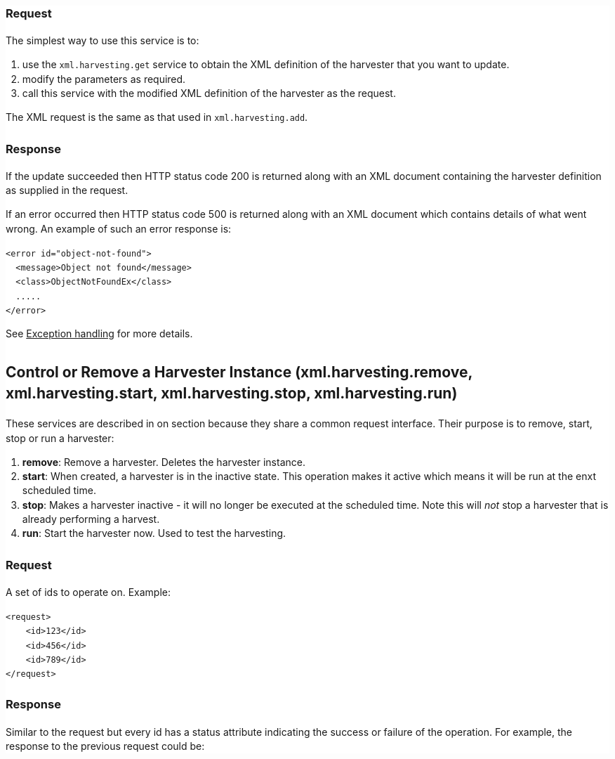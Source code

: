 
### Request

The simplest way to use this service is to:

1.  use the `xml.harvesting.get` service to obtain the XML definition of the harvester that you want to update.
2.  modify the parameters as required.
3.  call this service with the modified XML definition of the harvester as the request.

The XML request is the same as that used in `xml.harvesting.add`.

### Response

If the update succeeded then HTTP status code 200 is returned along with an XML document containing the harvester definition as supplied in the request.

If an error occurred then HTTP status code 500 is returned along with an XML document which contains details of what went wrong. An example of such an error response is:

    <error id="object-not-found">
      <message>Object not found</message>
      <class>ObjectNotFoundEx</class> 
      .....
    </error>

See [Exception handling](services_calling.md#exception_handling) for more details.

## Control or Remove a Harvester Instance (xml.harvesting.remove, xml.harvesting.start, xml.harvesting.stop, xml.harvesting.run)

These services are described in on section because they share a common request interface. Their purpose is to remove, start, stop or run a harvester:

1.  **remove**: Remove a harvester. Deletes the harvester instance.
2.  **start**: When created, a harvester is in the inactive state. This operation makes it active which means it will be run at the enxt scheduled time.
3.  **stop**: Makes a harvester inactive - it will no longer be executed at the scheduled time. Note this will *not* stop a harvester that is already performing a harvest.
4.  **run**: Start the harvester now. Used to test the harvesting.

### Request

A set of ids to operate on. Example:

    <request>
        <id>123</id>
        <id>456</id>
        <id>789</id>
    </request>

### Response

Similar to the request but every id has a status attribute indicating the success or failure of the operation. For example, the response to the previous request could be:
